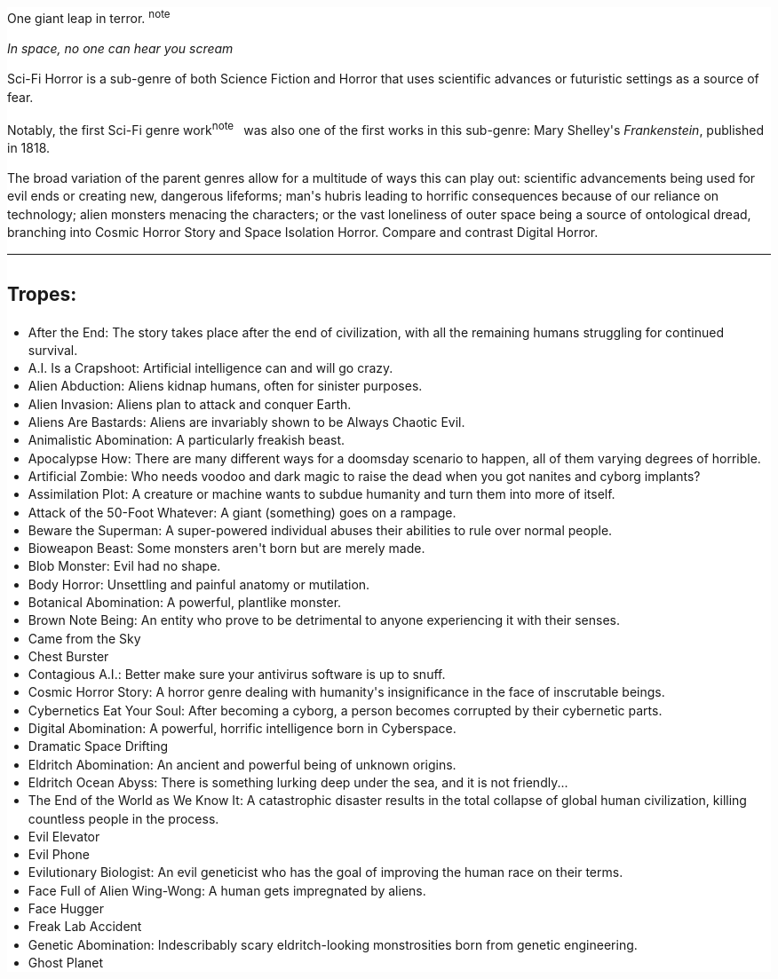 One giant leap in terror. <sup>note&nbsp;</sup> 

_In space, no one can hear you scream_

Sci-Fi Horror is a sub-genre of both Science Fiction and Horror that uses scientific advances or futuristic settings as a source of fear.

Notably, the first Sci-Fi genre work<sup>note&nbsp;</sup>  was also one of the first works in this sub-genre: Mary Shelley's _Frankenstein_, published in 1818.

The broad variation of the parent genres allow for a multitude of ways this can play out: scientific advancements being used for evil ends or creating new, dangerous lifeforms; man's hubris leading to horrific consequences because of our reliance on technology; alien monsters menacing the characters; or the vast loneliness of outer space being a source of ontological dread, branching into Cosmic Horror Story and Space Isolation Horror. Compare and contrast Digital Horror.

___

## Tropes:

-   After the End: The story takes place after the end of civilization, with all the remaining humans struggling for continued survival.
-   A.I. Is a Crapshoot: Artificial intelligence can and will go crazy.
-   Alien Abduction: Aliens kidnap humans, often for sinister purposes.
-   Alien Invasion: Aliens plan to attack and conquer Earth.
-   Aliens Are Bastards: Aliens are invariably shown to be Always Chaotic Evil.
-   Animalistic Abomination: A particularly freakish beast.
-   Apocalypse How: There are many different ways for a doomsday scenario to happen, all of them varying degrees of horrible.
-   Artificial Zombie: Who needs voodoo and dark magic to raise the dead when you got nanites and cyborg implants?
-   Assimilation Plot: A creature or machine wants to subdue humanity and turn them into more of itself.
-   Attack of the 50-Foot Whatever: A giant (something) goes on a rampage.
-   Beware the Superman: A super-powered individual abuses their abilities to rule over normal people.
-   Bioweapon Beast: Some monsters aren't born but are merely made.
-   Blob Monster: Evil had no shape.
-   Body Horror: Unsettling and painful anatomy or mutilation.
-   Botanical Abomination: A powerful, plantlike monster.
-   Brown Note Being: An entity who prove to be detrimental to anyone experiencing it with their senses.
-   Came from the Sky
-   Chest Burster
-   Contagious A.I.: Better make sure your antivirus software is up to snuff.
-   Cosmic Horror Story: A horror genre dealing with humanity's insignificance in the face of inscrutable beings.
-   Cybernetics Eat Your Soul: After becoming a cyborg, a person becomes corrupted by their cybernetic parts.
-   Digital Abomination: A powerful, horrific intelligence born in Cyberspace.
-   Dramatic Space Drifting
-   Eldritch Abomination: An ancient and powerful being of unknown origins.
-   Eldritch Ocean Abyss: There is something lurking deep under the sea, and it is not friendly...
-   The End of the World as We Know It: A catastrophic disaster results in the total collapse of global human civilization, killing countless people in the process.
-   Evil Elevator
-   Evil Phone
-   Evilutionary Biologist: An evil geneticist who has the goal of improving the human race on their terms.
-   Face Full of Alien Wing-Wong: A human gets impregnated by aliens.
-   Face Hugger
-   Freak Lab Accident
-   Genetic Abomination: Indescribably scary eldritch-looking monstrosities born from genetic engineering.
-   Ghost Planet